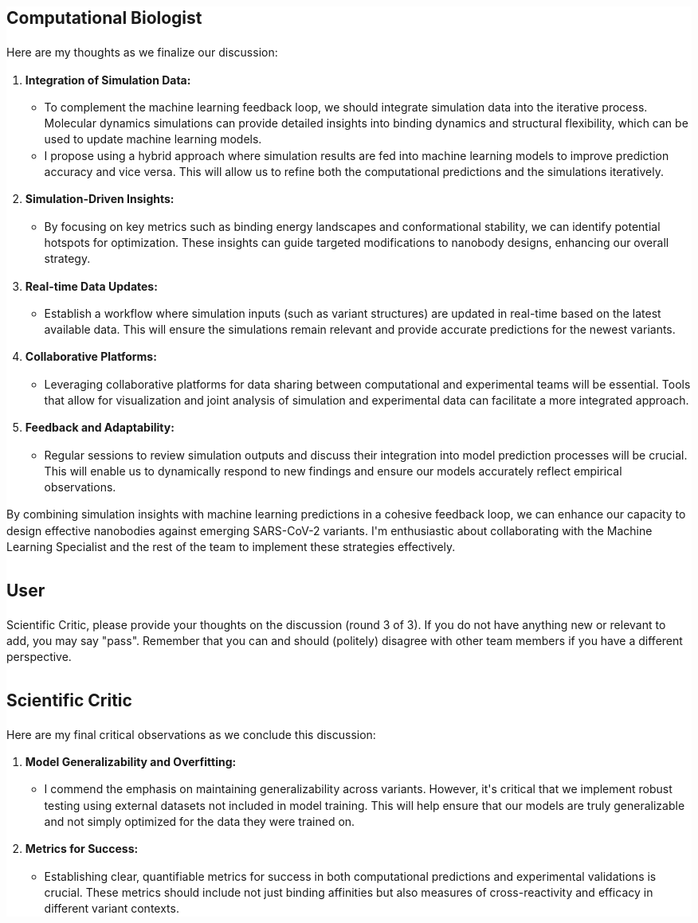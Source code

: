 ## Computational Biologist

Here are my thoughts as we finalize our discussion:

1. **Integration of Simulation Data:**
   - To complement the machine learning feedback loop, we should integrate simulation data into the iterative process. Molecular dynamics simulations can provide detailed insights into binding dynamics and structural flexibility, which can be used to update machine learning models.
   - I propose using a hybrid approach where simulation results are fed into machine learning models to improve prediction accuracy and vice versa. This will allow us to refine both the computational predictions and the simulations iteratively.

2. **Simulation-Driven Insights:**
   - By focusing on key metrics such as binding energy landscapes and conformational stability, we can identify potential hotspots for optimization. These insights can guide targeted modifications to nanobody designs, enhancing our overall strategy.

3. **Real-time Data Updates:**
   - Establish a workflow where simulation inputs (such as variant structures) are updated in real-time based on the latest available data. This will ensure the simulations remain relevant and provide accurate predictions for the newest variants.

4. **Collaborative Platforms:**
   - Leveraging collaborative platforms for data sharing between computational and experimental teams will be essential. Tools that allow for visualization and joint analysis of simulation and experimental data can facilitate a more integrated approach.

5. **Feedback and Adaptability:**
   - Regular sessions to review simulation outputs and discuss their integration into model prediction processes will be crucial. This will enable us to dynamically respond to new findings and ensure our models accurately reflect empirical observations.

By combining simulation insights with machine learning predictions in a cohesive feedback loop, we can enhance our capacity to design effective nanobodies against emerging SARS-CoV-2 variants. I'm enthusiastic about collaborating with the Machine Learning Specialist and the rest of the team to implement these strategies effectively.

## User

Scientific Critic, please provide your thoughts on the discussion (round 3 of 3). If you do not have anything new or relevant to add, you may say "pass". Remember that you can and should (politely) disagree with other team members if you have a different perspective.

## Scientific Critic

Here are my final critical observations as we conclude this discussion:

1. **Model Generalizability and Overfitting:**
   - I commend the emphasis on maintaining generalizability across variants. However, it's critical that we implement robust testing using external datasets not included in model training. This will help ensure that our models are truly generalizable and not simply optimized for the data they were trained on.

2. **Metrics for Success:**
   - Establishing clear, quantifiable metrics for success in both computational predictions and experimental validations is crucial. These metrics should include not just binding affinities but also measures of cross-reactivity and efficacy in different variant contexts.
